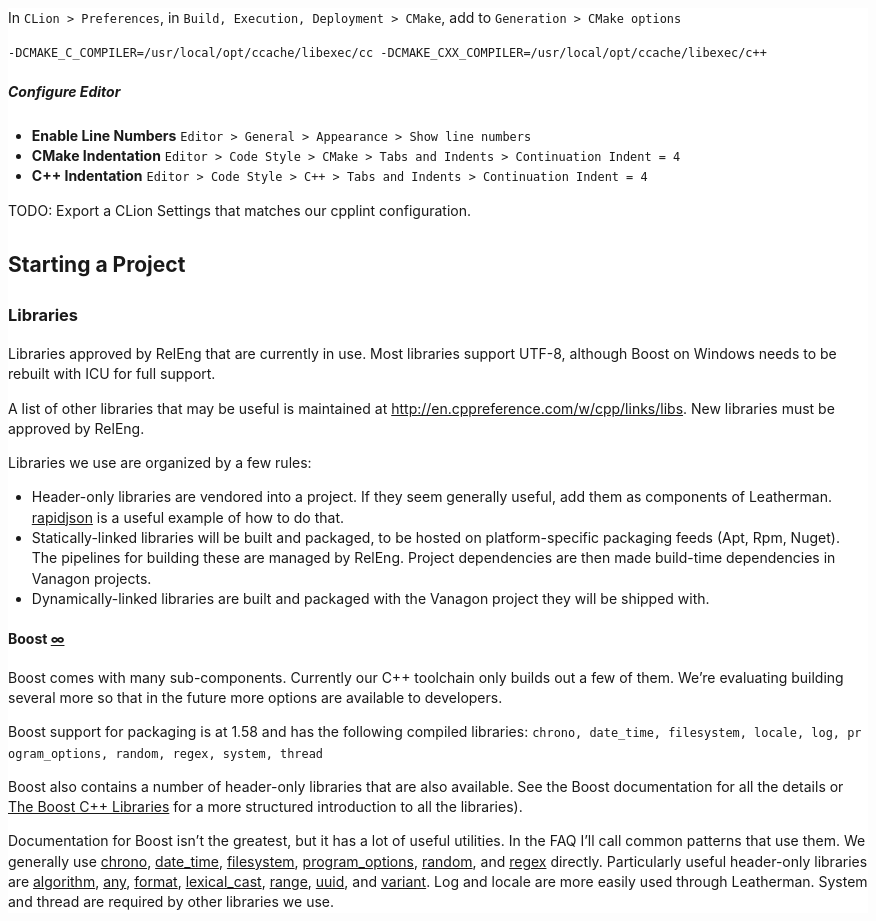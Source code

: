 In `CLion > Preferences`, in `Build, Execution, Deployment > CMake`, add to `Generation > CMake options`
```
-DCMAKE_C_COMPILER=/usr/local/opt/ccache/libexec/cc -DCMAKE_CXX_COMPILER=/usr/local/opt/ccache/libexec/c++
```

##### Configure Editor

* __Enable Line Numbers__ `Editor > General > Appearance > Show line numbers`
* __CMake Indentation__ `Editor > Code Style > CMake > Tabs and Indents > Continuation Indent = 4`
* __C++ Indentation__ `Editor > Code Style > C++ > Tabs and Indents > Continuation Indent = 4`

TODO: Export a CLion Settings that matches our cpplint configuration.

## Starting a Project

### Libraries

Libraries approved by RelEng that are currently in use. Most libraries support UTF-8, although Boost on Windows needs to be rebuilt with ICU for full support.

A list of other libraries that may be useful is maintained at http://en.cppreference.com/w/cpp/links/libs. New libraries must be approved by RelEng.

Libraries we use are organized by a few rules:
- Header-only libraries are vendored into a project. If they seem generally useful, add them as components of Leatherman. [rapidjson](https://github.com/puppetlabs/leatherman/blob/master/rapidjson/CMakeLists.txt) is a useful example of how to do that.
- Statically-linked libraries will be built and packaged, to be hosted on platform-specific packaging feeds (Apt, Rpm, Nuget). The pipelines for building these are managed by RelEng. Project dependencies are then made build-time dependencies in Vanagon projects.
- Dynamically-linked libraries are built and packaged with the Vanagon project they will be shipped with.

#### Boost [∞](http://www.boost.org/)

Boost comes with many sub-components. Currently our C++ toolchain only builds out a few of them. We’re evaluating building several more so that in the future more options are available to developers.

Boost support for packaging is at 1.58 and has the following compiled libraries:
`chrono, date_time, filesystem, locale, log, program_options, random, regex, system, thread`

Boost also contains a number of header-only libraries that are also available. See the Boost documentation for all the details or [The Boost C++ Libraries](http://theboostcpplibraries.com/) for a more structured introduction to all the libraries).

Documentation for Boost isn’t the greatest, but it has a lot of useful utilities. In the FAQ I’ll call common patterns that use them. We generally use [chrono](http://www.boost.org/doc/libs/1_58_0/doc/html/chrono.html), [date_time](http://www.boost.org/doc/libs/1_58_0/doc/html/date_time.html), [filesystem](http://www.boost.org/doc/libs/1_58_0/libs/filesystem/doc/index.htm), [program_options](http://www.boost.org/doc/libs/1_58_0/doc/html/program_options.html), [random](http://www.boost.org/doc/libs/1_58_0/doc/html/boost_random.html), and [regex](http://www.boost.org/doc/libs/1_58_0/libs/regex/doc/html/index.html) directly. Particularly useful header-only libraries are [algorithm](http://www.boost.org/doc/libs/1_58_0/libs/algorithm/doc/html/index.html), [any](http://www.boost.org/doc/libs/1_58_0/doc/html/any.html), [format](http://www.boost.org/doc/libs/1_58_0/libs/format/), [lexical_cast](http://www.boost.org/doc/libs/1_58_0/doc/html/boost_lexical_cast.html), [range](http://www.boost.org/doc/libs/1_58_0/libs/range/doc/html/index.html), [uuid](http://www.boost.org/doc/libs/1_58_0/libs/uuid/), and [variant](http://www.boost.org/doc/libs/1_58_0/doc/html/variant.html). Log and locale are more easily used through Leatherman. System and thread are required by other libraries we use.

